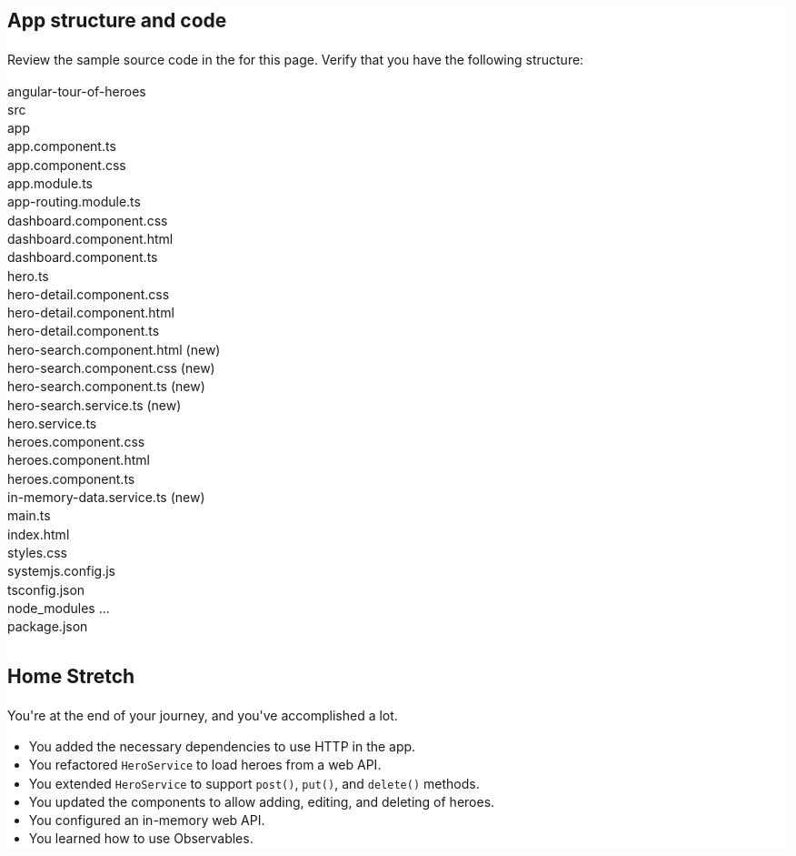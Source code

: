 ## App structure and code

Review the sample source code in the <live-example></live-example> for this page.
Verify that you have the following structure:

<div class='filetree'>
  <div class='file'>angular-tour-of-heroes</div>
  <div class='children'>
    <div class='file'>src</div>
    <div class='children'>
      <div class='file'>app</div>
      <div class='children'>
        <div class='file'>app.component.ts</div>
        <div class='file'>app.component.css</div>
        <div class='file'>app.module.ts</div>
        <div class='file'>app-routing.module.ts</div>
        <div class='file'>dashboard.component.css</div>
        <div class='file'>dashboard.component.html</div>
        <div class='file'>dashboard.component.ts</div>
        <div class='file'>hero.ts</div>
        <div class='file'>hero-detail.component.css</div>
        <div class='file'>hero-detail.component.html</div>
        <div class='file'>hero-detail.component.ts</div>
        <div class='file'>hero-search.component.html (new)</div>
        <div class='file'>hero-search.component.css (new)</div>
        <div class='file'>hero-search.component.ts (new)</div>
        <div class='file'>hero-search.service.ts (new)</div>
        <div class='file'>hero.service.ts</div>
        <div class='file'>heroes.component.css</div>
        <div class='file'>heroes.component.html</div>
        <div class='file'>heroes.component.ts</div>
        <div class='file'>in-memory-data.service.ts (new)</div>
      </div>
      <div class='file'>main.ts</div>
      <div class='file'>index.html</div>
      <div class='file'>styles.css</div>
      <div class='file'>systemjs.config.js</div>
      <div class='file'>tsconfig.json</div>
    </div>
    <div class='file'>node_modules ...</div>
    <div class='file'>package.json</div>
  </div>
</div>

## Home Stretch

You're at the end of your journey, and you've accomplished a lot.
* You added the necessary dependencies to use HTTP in the app.
* You refactored `HeroService` to load heroes from a web API.
* You extended `HeroService` to support `post()`, `put()`, and `delete()` methods.
* You updated the components to allow adding, editing, and deleting of heroes.
* You configured an in-memory web API.
* You learned how to use Observables.
